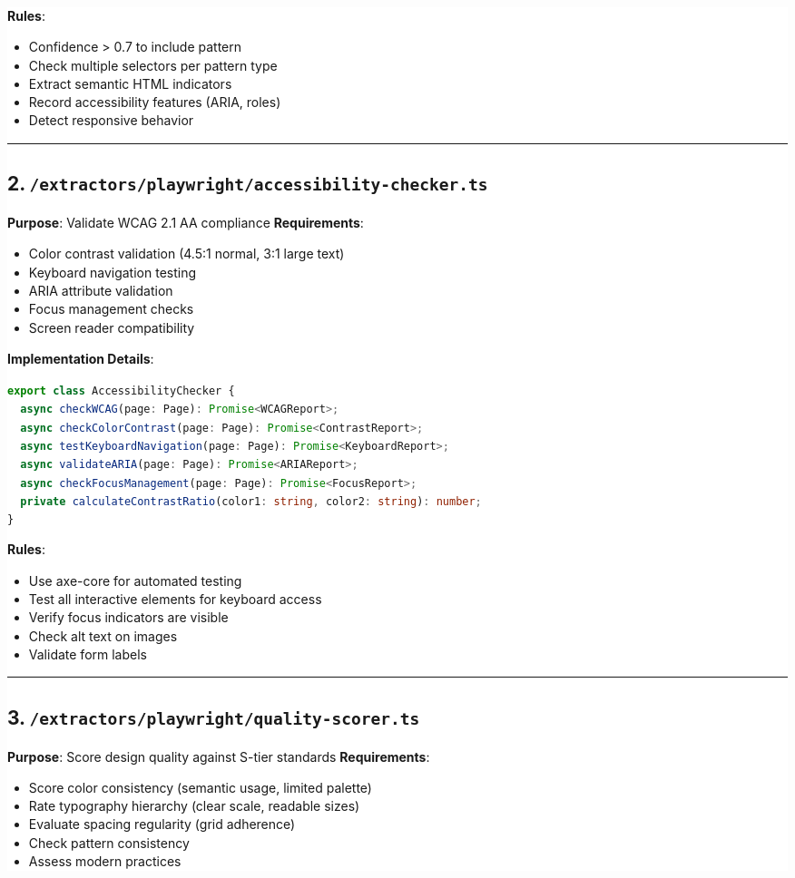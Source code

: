 ```typescript
```

**Rules**:

- Confidence > 0.7 to include pattern
- Check multiple selectors per pattern type
- Extract semantic HTML indicators
- Record accessibility features (ARIA, roles)
- Detect responsive behavior

---

## 2. `/extractors/playwright/accessibility-checker.ts`

**Purpose**: Validate WCAG 2.1 AA compliance
**Requirements**:

- Color contrast validation (4.5:1 normal, 3:1 large text)
- Keyboard navigation testing
- ARIA attribute validation
- Focus management checks
- Screen reader compatibility

**Implementation Details**:

```typescript
export class AccessibilityChecker {
  async checkWCAG(page: Page): Promise<WCAGReport>;
  async checkColorContrast(page: Page): Promise<ContrastReport>;
  async testKeyboardNavigation(page: Page): Promise<KeyboardReport>;
  async validateARIA(page: Page): Promise<ARIAReport>;
  async checkFocusManagement(page: Page): Promise<FocusReport>;
  private calculateContrastRatio(color1: string, color2: string): number;
}
```

**Rules**:

- Use axe-core for automated testing
- Test all interactive elements for keyboard access
- Verify focus indicators are visible
- Check alt text on images
- Validate form labels

---

## 3. `/extractors/playwright/quality-scorer.ts`

**Purpose**: Score design quality against S-tier standards
**Requirements**:

- Score color consistency (semantic usage, limited palette)
- Rate typography hierarchy (clear scale, readable sizes)
- Evaluate spacing regularity (grid adherence)
- Check pattern consistency
- Assess modern practices
